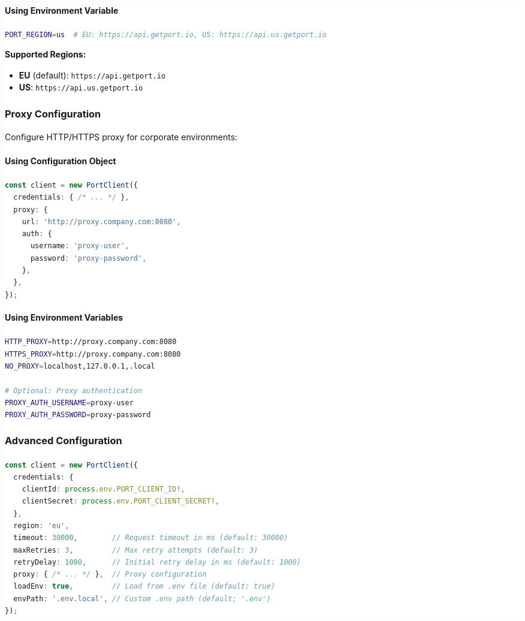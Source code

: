 #### Using Environment Variable

```bash
PORT_REGION=us  # EU: https://api.getport.io, US: https://api.us.getport.io
```

**Supported Regions:**
- **EU** (default): `https://api.getport.io`
- **US**: `https://api.us.getport.io`

### Proxy Configuration

Configure HTTP/HTTPS proxy for corporate environments:

#### Using Configuration Object

```typescript
const client = new PortClient({
  credentials: { /* ... */ },
  proxy: {
    url: 'http://proxy.company.com:8080',
    auth: {
      username: 'proxy-user',
      password: 'proxy-password',
    },
  },
});
```

#### Using Environment Variables

```bash
HTTP_PROXY=http://proxy.company.com:8080
HTTPS_PROXY=http://proxy.company.com:8080
NO_PROXY=localhost,127.0.0.1,.local

# Optional: Proxy authentication
PROXY_AUTH_USERNAME=proxy-user
PROXY_AUTH_PASSWORD=proxy-password
```

### Advanced Configuration

```typescript
const client = new PortClient({
  credentials: {
    clientId: process.env.PORT_CLIENT_ID!,
    clientSecret: process.env.PORT_CLIENT_SECRET!,
  },
  region: 'eu',
  timeout: 30000,        // Request timeout in ms (default: 30000)
  maxRetries: 3,         // Max retry attempts (default: 3)
  retryDelay: 1000,      // Initial retry delay in ms (default: 1000)
  proxy: { /* ... */ },  // Proxy configuration
  loadEnv: true,         // Load from .env file (default: true)
  envPath: '.env.local', // Custom .env path (default: '.env')
});
```
